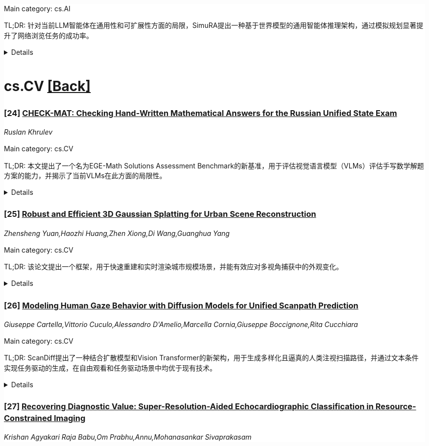 Main category: cs.AI

TL;DR: 针对当前LLM智能体在通用性和可扩展性方面的局限，SimuRA提出一种基于世界模型的通用智能体推理架构，通过模拟规划显著提升了网络浏览任务的成功率。


<details><summary>Details</summary></details>


<div id='cs.CV'></div>

# cs.CV [[Back]](#toc)

### [24] [CHECK-MAT: Checking Hand-Written Mathematical Answers for the Russian Unified State Exam](https://arxiv.org/abs/2507.22958)
*Ruslan Khrulev*

Main category: cs.CV

TL;DR: 本文提出了一个名为EGE-Math Solutions Assessment Benchmark的新基准，用于评估视觉语言模型（VLMs）评估手写数学解题方案的能力，并揭示了当前VLMs在此方面的局限性。


<details><summary>Details</summary></details>


### [25] [Robust and Efficient 3D Gaussian Splatting for Urban Scene Reconstruction](https://arxiv.org/abs/2507.23006)
*Zhensheng Yuan,Haozhi Huang,Zhen Xiong,Di Wang,Guanghua Yang*

Main category: cs.CV

TL;DR: 该论文提出一个框架，用于快速重建和实时渲染城市规模场景，并能有效应对多视角捕获中的外观变化。


<details><summary>Details</summary></details>


### [26] [Modeling Human Gaze Behavior with Diffusion Models for Unified Scanpath Prediction](https://arxiv.org/abs/2507.23021)
*Giuseppe Cartella,Vittorio Cuculo,Alessandro D'Amelio,Marcella Cornia,Giuseppe Boccignone,Rita Cucchiara*

Main category: cs.CV

TL;DR: ScanDiff提出了一种结合扩散模型和Vision Transformer的新架构，用于生成多样化且逼真的人类注视扫描路径，并通过文本条件实现任务驱动的生成，在自由观看和任务驱动场景中均优于现有技术。


<details><summary>Details</summary></details>


### [27] [Recovering Diagnostic Value: Super-Resolution-Aided Echocardiographic Classification in Resource-Constrained Imaging](https://arxiv.org/abs/2507.23027)
*Krishan Agyakari Raja Babu,Om Prabhu,Annu,Mohanasankar Sivaprakasam*
